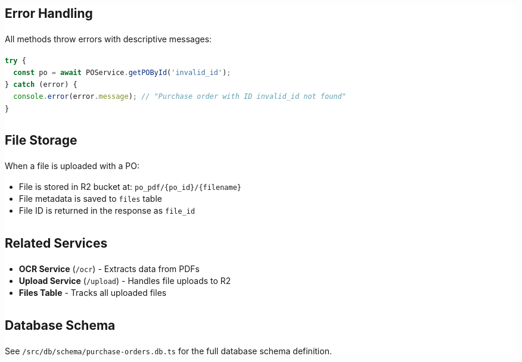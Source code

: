 ## Error Handling

All methods throw errors with descriptive messages:

```typescript
try {
  const po = await POService.getPOById('invalid_id');
} catch (error) {
  console.error(error.message); // "Purchase order with ID invalid_id not found"
}
```

## File Storage

When a file is uploaded with a PO:
- File is stored in R2 bucket at: `po_pdf/{po_id}/{filename}`
- File metadata is saved to `files` table
- File ID is returned in the response as `file_id`

## Related Services

- **OCR Service** (`/ocr`) - Extracts data from PDFs
- **Upload Service** (`/upload`) - Handles file uploads to R2
- **Files Table** - Tracks all uploaded files

## Database Schema

See `/src/db/schema/purchase-orders.db.ts` for the full database schema definition.
